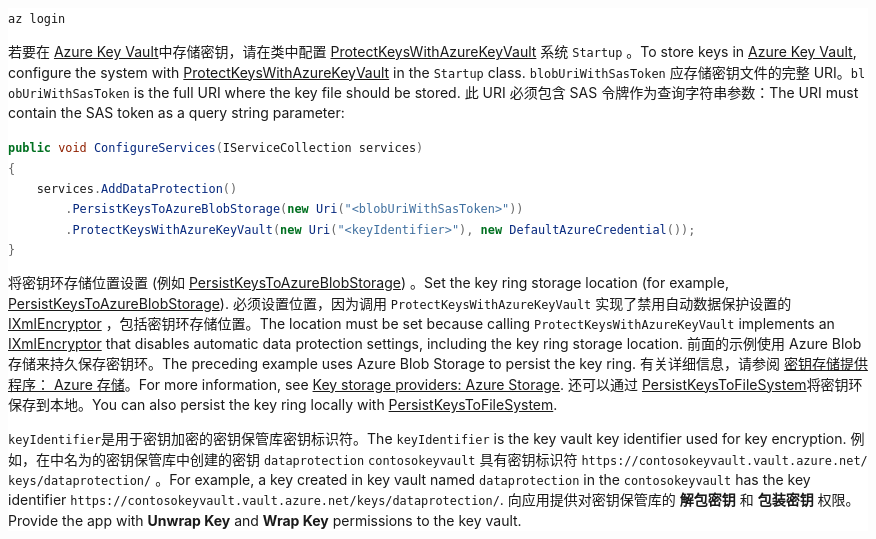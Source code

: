 ```azurecli
az login
``` 

<span data-ttu-id="0a518-124">若要在 [Azure Key Vault](https://azure.microsoft.com/services/key-vault/)中存储密钥，请在类中配置 [ProtectKeysWithAzureKeyVault](/dotnet/api/microsoft.aspnetcore.dataprotection.azuredataprotectionbuilderextensions.protectkeyswithazurekeyvault) 系统 `Startup` 。</span><span class="sxs-lookup"><span data-stu-id="0a518-124">To store keys in [Azure Key Vault](https://azure.microsoft.com/services/key-vault/), configure the system with [ProtectKeysWithAzureKeyVault](/dotnet/api/microsoft.aspnetcore.dataprotection.azuredataprotectionbuilderextensions.protectkeyswithazurekeyvault) in the `Startup` class.</span></span> <span data-ttu-id="0a518-125">`blobUriWithSasToken` 应存储密钥文件的完整 URI。</span><span class="sxs-lookup"><span data-stu-id="0a518-125">`blobUriWithSasToken` is the full URI where the key file should be stored.</span></span> <span data-ttu-id="0a518-126">此 URI 必须包含 SAS 令牌作为查询字符串参数：</span><span class="sxs-lookup"><span data-stu-id="0a518-126">The URI must contain the SAS token as a query string parameter:</span></span>

```csharp
public void ConfigureServices(IServiceCollection services)
{
    services.AddDataProtection()
        .PersistKeysToAzureBlobStorage(new Uri("<blobUriWithSasToken>"))
        .ProtectKeysWithAzureKeyVault(new Uri("<keyIdentifier>"), new DefaultAzureCredential());
}
```

<span data-ttu-id="0a518-127">将密钥环存储位置设置 (例如 [PersistKeysToAzureBlobStorage](/dotnet/api/microsoft.aspnetcore.dataprotection.azuredataprotectionbuilderextensions.persistkeystoazureblobstorage)) 。</span><span class="sxs-lookup"><span data-stu-id="0a518-127">Set the key ring storage location (for example, [PersistKeysToAzureBlobStorage](/dotnet/api/microsoft.aspnetcore.dataprotection.azuredataprotectionbuilderextensions.persistkeystoazureblobstorage)).</span></span> <span data-ttu-id="0a518-128">必须设置位置，因为调用 `ProtectKeysWithAzureKeyVault` 实现了禁用自动数据保护设置的 [IXmlEncryptor](/dotnet/api/microsoft.aspnetcore.dataprotection.xmlencryption.ixmlencryptor) ，包括密钥环存储位置。</span><span class="sxs-lookup"><span data-stu-id="0a518-128">The location must be set because calling `ProtectKeysWithAzureKeyVault` implements an [IXmlEncryptor](/dotnet/api/microsoft.aspnetcore.dataprotection.xmlencryption.ixmlencryptor) that disables automatic data protection settings, including the key ring storage location.</span></span> <span data-ttu-id="0a518-129">前面的示例使用 Azure Blob 存储来持久保存密钥环。</span><span class="sxs-lookup"><span data-stu-id="0a518-129">The preceding example uses Azure Blob Storage to persist the key ring.</span></span> <span data-ttu-id="0a518-130">有关详细信息，请参阅 [密钥存储提供程序： Azure 存储](xref:security/data-protection/implementation/key-storage-providers#azure-storage)。</span><span class="sxs-lookup"><span data-stu-id="0a518-130">For more information, see [Key storage providers: Azure Storage](xref:security/data-protection/implementation/key-storage-providers#azure-storage).</span></span> <span data-ttu-id="0a518-131">还可以通过 [PersistKeysToFileSystem](xref:security/data-protection/implementation/key-storage-providers#file-system)将密钥环保存到本地。</span><span class="sxs-lookup"><span data-stu-id="0a518-131">You can also persist the key ring locally with [PersistKeysToFileSystem](xref:security/data-protection/implementation/key-storage-providers#file-system).</span></span>

<span data-ttu-id="0a518-132">`keyIdentifier`是用于密钥加密的密钥保管库密钥标识符。</span><span class="sxs-lookup"><span data-stu-id="0a518-132">The `keyIdentifier` is the key vault key identifier used for key encryption.</span></span> <span data-ttu-id="0a518-133">例如，在中名为的密钥保管库中创建的密钥 `dataprotection` `contosokeyvault` 具有密钥标识符 `https://contosokeyvault.vault.azure.net/keys/dataprotection/` 。</span><span class="sxs-lookup"><span data-stu-id="0a518-133">For example, a key created in key vault named `dataprotection` in the `contosokeyvault` has the key identifier `https://contosokeyvault.vault.azure.net/keys/dataprotection/`.</span></span> <span data-ttu-id="0a518-134">向应用提供对密钥保管库的 **解包密钥** 和 **包装密钥** 权限。</span><span class="sxs-lookup"><span data-stu-id="0a518-134">Provide the app with **Unwrap Key** and **Wrap Key** permissions to the key vault.</span></span>
